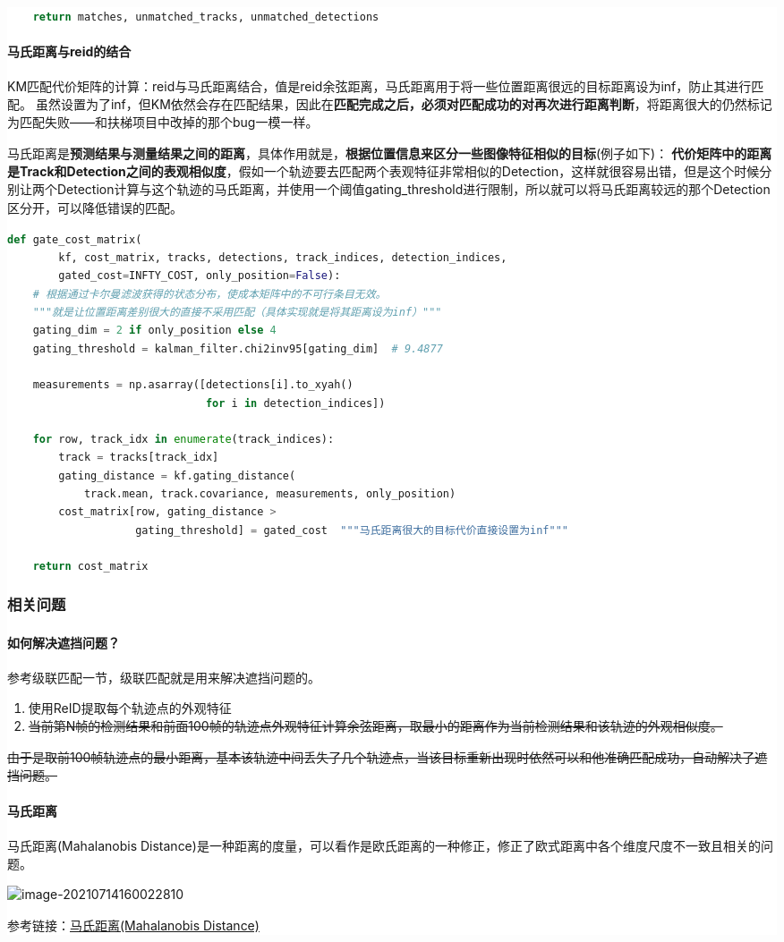 ```python
    return matches, unmatched_tracks, unmatched_detections                           
```



#### 马氏距离与reid的结合

KM匹配代价矩阵的计算：reid与马氏距离结合，值是reid余弦距离，马氏距离用于将一些位置距离很远的目标距离设为inf，防止其进行匹配。
虽然设置为了inf，但KM依然会存在匹配结果，因此在**匹配完成之后，必须对匹配成功的对再次进行距离判断**，将距离很大的仍然标记为匹配失败——和扶梯项目中改掉的那个bug一模一样。

马氏距离是**预测结果与测量结果之间的距离**，具体作用就是，**根据位置信息来区分一些图像特征相似的目标**(例子如下)：
**代价矩阵中的距离是Track和Detection之间的表观相似度**，假如一个轨迹要去匹配两个表观特征非常相似的Detection，这样就很容易出错，但是这个时候分别让两个Detection计算与这个轨迹的马氏距离，并使用一个阈值gating_threshold进行限制，所以就可以将马氏距离较远的那个Detection区分开，可以降低错误的匹配。

```python
def gate_cost_matrix(
        kf, cost_matrix, tracks, detections, track_indices, detection_indices,
        gated_cost=INFTY_COST, only_position=False):
    # 根据通过卡尔曼滤波获得的状态分布，使成本矩阵中的不可行条目无效。
    """就是让位置距离差别很大的直接不采用匹配（具体实现就是将其距离设为inf）"""
    gating_dim = 2 if only_position else 4
    gating_threshold = kalman_filter.chi2inv95[gating_dim]  # 9.4877

    measurements = np.asarray([detections[i].to_xyah()
                               for i in detection_indices])

    for row, track_idx in enumerate(track_indices):
        track = tracks[track_idx]
        gating_distance = kf.gating_distance(
            track.mean, track.covariance, measurements, only_position)
        cost_matrix[row, gating_distance >
                    gating_threshold] = gated_cost  """马氏距离很大的目标代价直接设置为inf"""

    return cost_matrix
```



### 相关问题

#### 如何解决遮挡问题？

参考级联匹配一节，级联匹配就是用来解决遮挡问题的。

1. 使用ReID提取每个轨迹点的外观特征
2. ~~当前第N帧的检测结果和前面100帧的轨迹点外观特征计算余弦距离，取最小的距离作为当前检测结果和该轨迹的外观相似度。~~

~~由于是取前100帧轨迹点的最小距离，基本该轨迹中间丢失了几个轨迹点，当该目标重新出现时依然可以和他准确匹配成功，自动解决了遮挡问题。~~

#### 马氏距离

马氏距离(Mahalanobis Distance)是一种距离的度量，可以看作是欧氏距离的一种修正，修正了欧式距离中各个维度尺度不一致且相关的问题。

![image-20210714160022810](https://gitee.com/xn1997/picgo/raw/master/image-20210714160022810.png)

参考链接：[马氏距离(Mahalanobis Distance)](https://zhuanlan.zhihu.com/p/46626607)

